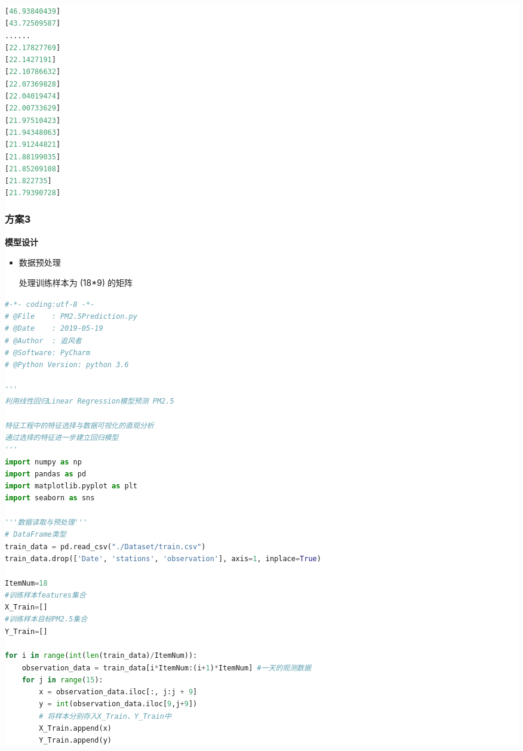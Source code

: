```python
[46.93840439]
[43.72509587]
......
[22.17827769]
[22.1427191]
[22.10786632]
[22.07369828]
[22.04019474]
[22.00733629]
[21.97510423]
[21.94348063]
[21.91244821]
[21.88199035]
[21.85209108]
[21.822735]
[21.79390728]
```


### 方案3																			   

**模型设计**

- 数据预处理

  处理训练样本为 (18*9) 的矩阵
  

```python
#-*- coding:utf-8 -*-
# @File    : PM2.5Prediction.py
# @Date    : 2019-05-19
# @Author  : 追风者
# @Software: PyCharm
# @Python Version: python 3.6

'''
利用线性回归Linear Regression模型预测 PM2.5

特征工程中的特征选择与数据可视化的直观分析
通过选择的特征进一步建立回归模型
'''
import numpy as np
import pandas as pd
import matplotlib.pyplot as plt
import seaborn as sns

'''数据读取与预处理'''
# DataFrame类型
train_data = pd.read_csv("./Dataset/train.csv")
train_data.drop(['Date', 'stations', 'observation'], axis=1, inplace=True)

ItemNum=18
#训练样本features集合
X_Train=[]
#训练样本目标PM2.5集合
Y_Train=[]

for i in range(int(len(train_data)/ItemNum)):
    observation_data = train_data[i*ItemNum:(i+1)*ItemNum] #一天的观测数据
    for j in range(15):
        x = observation_data.iloc[:, j:j + 9]
        y = int(observation_data.iloc[9,j+9])
        # 将样本分别存入X_Train、Y_Train中
        X_Train.append(x)
        Y_Train.append(y)
```